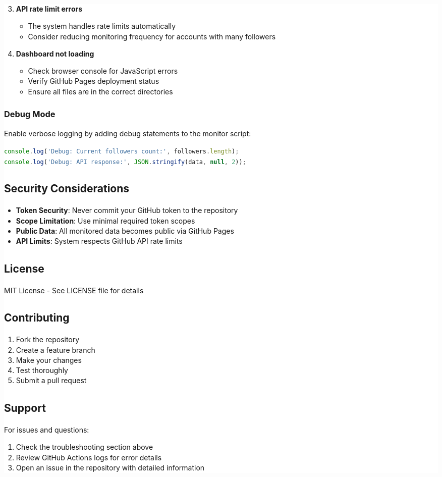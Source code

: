 3. **API rate limit errors**
   - The system handles rate limits automatically
   - Consider reducing monitoring frequency for accounts with many followers

4. **Dashboard not loading**
   - Check browser console for JavaScript errors
   - Verify GitHub Pages deployment status
   - Ensure all files are in the correct directories

### Debug Mode
Enable verbose logging by adding debug statements to the monitor script:
```javascript
console.log('Debug: Current followers count:', followers.length);
console.log('Debug: API response:', JSON.stringify(data, null, 2));
```

## Security Considerations

- **Token Security**: Never commit your GitHub token to the repository
- **Scope Limitation**: Use minimal required token scopes
- **Public Data**: All monitored data becomes public via GitHub Pages
- **API Limits**: System respects GitHub API rate limits

## License

MIT License - See LICENSE file for details

## Contributing

1. Fork the repository
2. Create a feature branch
3. Make your changes
4. Test thoroughly
5. Submit a pull request

## Support

For issues and questions:
1. Check the troubleshooting section above
2. Review GitHub Actions logs for error details
3. Open an issue in the repository with detailed information

